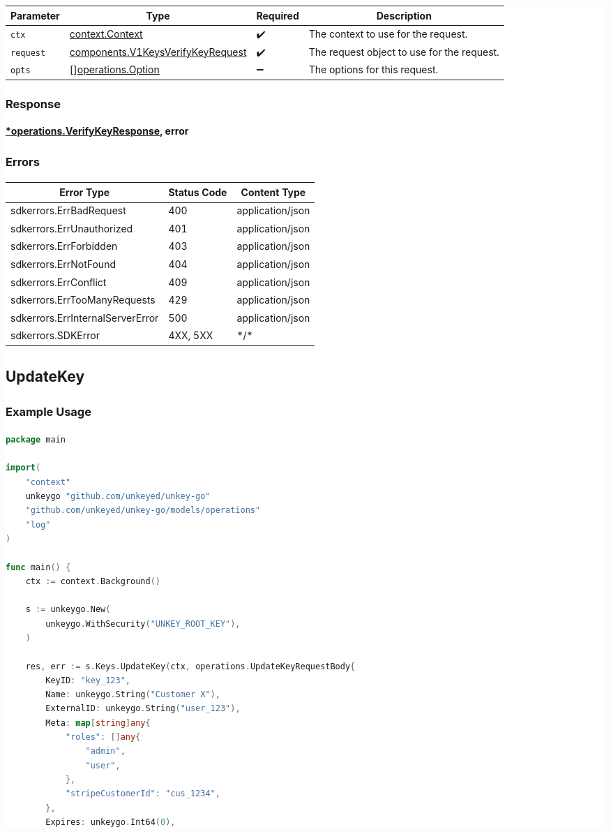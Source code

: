 | Parameter                                                                              | Type                                                                                   | Required                                                                               | Description                                                                            |
| -------------------------------------------------------------------------------------- | -------------------------------------------------------------------------------------- | -------------------------------------------------------------------------------------- | -------------------------------------------------------------------------------------- |
| `ctx`                                                                                  | [context.Context](https://pkg.go.dev/context#Context)                                  | :heavy_check_mark:                                                                     | The context to use for the request.                                                    |
| `request`                                                                              | [components.V1KeysVerifyKeyRequest](../../models/components/v1keysverifykeyrequest.md) | :heavy_check_mark:                                                                     | The request object to use for the request.                                             |
| `opts`                                                                                 | [][operations.Option](../../models/operations/option.md)                               | :heavy_minus_sign:                                                                     | The options for this request.                                                          |

### Response

**[*operations.VerifyKeyResponse](../../models/operations/verifykeyresponse.md), error**

### Errors

| Error Type                       | Status Code                      | Content Type                     |
| -------------------------------- | -------------------------------- | -------------------------------- |
| sdkerrors.ErrBadRequest          | 400                              | application/json                 |
| sdkerrors.ErrUnauthorized        | 401                              | application/json                 |
| sdkerrors.ErrForbidden           | 403                              | application/json                 |
| sdkerrors.ErrNotFound            | 404                              | application/json                 |
| sdkerrors.ErrConflict            | 409                              | application/json                 |
| sdkerrors.ErrTooManyRequests     | 429                              | application/json                 |
| sdkerrors.ErrInternalServerError | 500                              | application/json                 |
| sdkerrors.SDKError               | 4XX, 5XX                         | \*/\*                            |

## UpdateKey

### Example Usage

```go
package main

import(
	"context"
	unkeygo "github.com/unkeyed/unkey-go"
	"github.com/unkeyed/unkey-go/models/operations"
	"log"
)

func main() {
    ctx := context.Background()
    
    s := unkeygo.New(
        unkeygo.WithSecurity("UNKEY_ROOT_KEY"),
    )

    res, err := s.Keys.UpdateKey(ctx, operations.UpdateKeyRequestBody{
        KeyID: "key_123",
        Name: unkeygo.String("Customer X"),
        ExternalID: unkeygo.String("user_123"),
        Meta: map[string]any{
            "roles": []any{
                "admin",
                "user",
            },
            "stripeCustomerId": "cus_1234",
        },
        Expires: unkeygo.Int64(0),
```